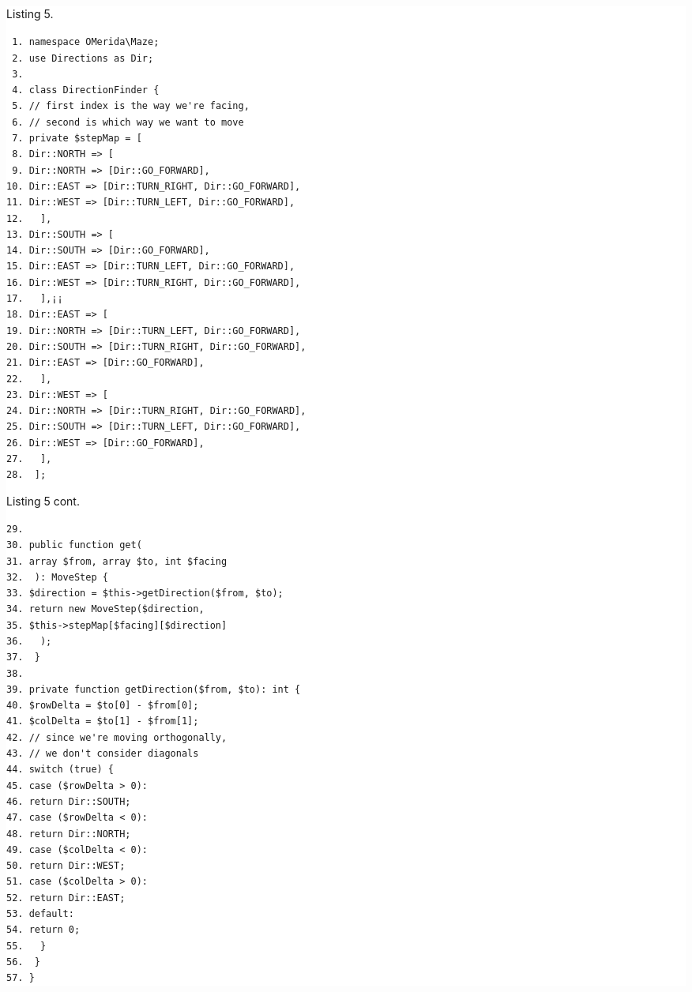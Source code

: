 
Listing 5.
```
 1. namespace OMerida\Maze;
 2. use Directions as Dir;
 3.
 4. class DirectionFinder {
 5. // first index is the way we're facing,
 6. // second is which way we want to move
 7. private $stepMap = [
 8. Dir::NORTH => [
 9. Dir::NORTH => [Dir::GO_FORWARD],
10. Dir::EAST => [Dir::TURN_RIGHT, Dir::GO_FORWARD],
11. Dir::WEST => [Dir::TURN_LEFT, Dir::GO_FORWARD],
12.   ],
13. Dir::SOUTH => [
14. Dir::SOUTH => [Dir::GO_FORWARD],
15. Dir::EAST => [Dir::TURN_LEFT, Dir::GO_FORWARD],
16. Dir::WEST => [Dir::TURN_RIGHT, Dir::GO_FORWARD],
17.   ],¡¡
18. Dir::EAST => [
19. Dir::NORTH => [Dir::TURN_LEFT, Dir::GO_FORWARD],
20. Dir::SOUTH => [Dir::TURN_RIGHT, Dir::GO_FORWARD],
21. Dir::EAST => [Dir::GO_FORWARD],
22.   ],
23. Dir::WEST => [
24. Dir::NORTH => [Dir::TURN_RIGHT, Dir::GO_FORWARD],
25. Dir::SOUTH => [Dir::TURN_LEFT, Dir::GO_FORWARD],
26. Dir::WEST => [Dir::GO_FORWARD],
27.   ],
28.  ];

```

Listing 5 cont.
```
29.
30. public function get(
31. array $from, array $to, int $facing
32.  ): MoveStep {
33. $direction = $this->getDirection($from, $to);
34. return new MoveStep($direction,
35. $this->stepMap[$facing][$direction]
36.   );
37.  }
38.
39. private function getDirection($from, $to): int {
40. $rowDelta = $to[0] - $from[0];
41. $colDelta = $to[1] - $from[1];
42. // since we're moving orthogonally,
43. // we don't consider diagonals
44. switch (true) {
45. case ($rowDelta > 0):
46. return Dir::SOUTH;
47. case ($rowDelta < 0):
48. return Dir::NORTH;
49. case ($colDelta < 0):
50. return Dir::WEST;
51. case ($colDelta > 0):
52. return Dir::EAST;
53. default:
54. return 0;
55.   }
56.  }
57. }
```
